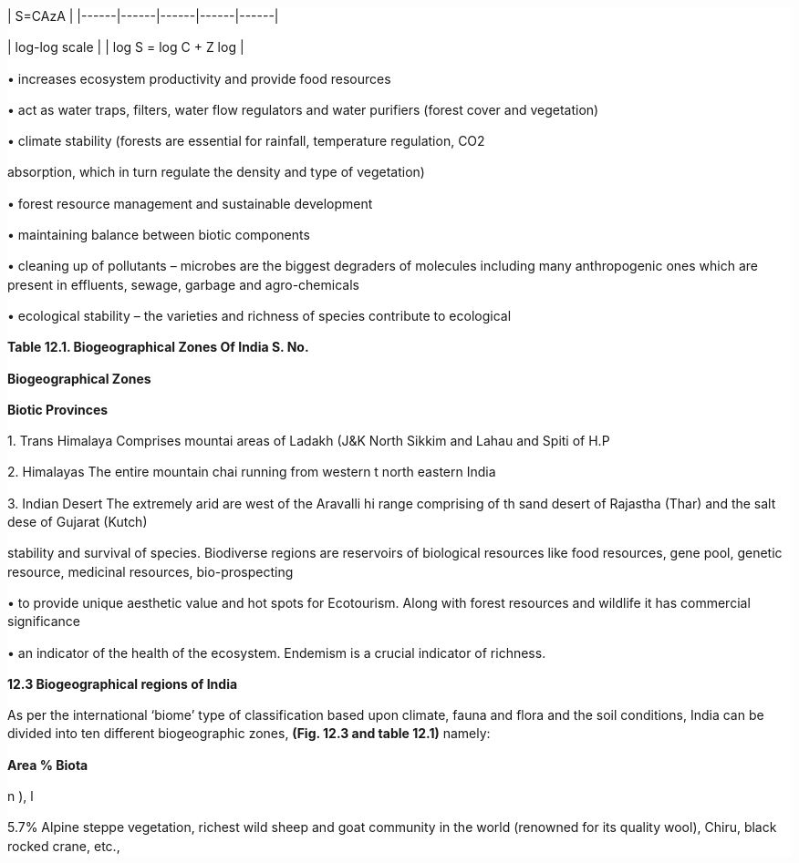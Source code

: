 




| S=CAzA |
|------|------|------|------|------|

| log-log scale |
| log S = log C + Z log |
  

• increases ecosystem productivity and provide food resources

• act as water traps, filters, water flow regulators and water purifiers (forest cover and vegetation)

• climate stability (forests are essential for rainfall, temperature regulation, CO2

absorption, which in turn regulate the density and type of vegetation)

• forest resource management and sustainable development

• maintaining balance between biotic components

• cleaning up of pollutants – microbes are the biggest degraders of molecules including many anthropogenic ones which are present in effluents, sewage, garbage and agro-chemicals

• ecological stability – the varieties and richness of species contribute to ecological

**Table 12.1. Biogeographical Zones Of India S. No.**

**Biogeographical Zones**

**Biotic Provinces**

1\. Trans Himalaya Comprises mountai areas of Ladakh (J&K North Sikkim and Lahau and Spiti of H.P

2\. Himalayas The entire mountain chai running from western t north eastern India

3\. Indian Desert The extremely arid are west of the Aravalli hi range comprising of th sand desert of Rajastha (Thar) and the salt dese of Gujarat (Kutch)  

stability and survival of species. Biodiverse regions are reservoirs of biological resources like food resources, gene pool, genetic resource, medicinal resources, bio-prospecting

• to provide unique aesthetic value and hot spots for Ecotourism. Along with forest resources and wildlife it has commercial significance

• an indicator of the health of the ecosystem. Endemism is a crucial indicator of richness.

**12.3 Biogeographical regions of India**

As per the international ‘biome’ type of classification based upon climate, fauna and flora and the soil conditions, India can be divided into ten different biogeographic zones, **(Fig. 12.3 and table 12.1)** namely:

**Area % Biota**

n ), l

5.7% Alpine steppe vegetation, richest wild sheep and goat community in the world (renowned for its quality wool), Chiru, black rocked crane, etc.,
